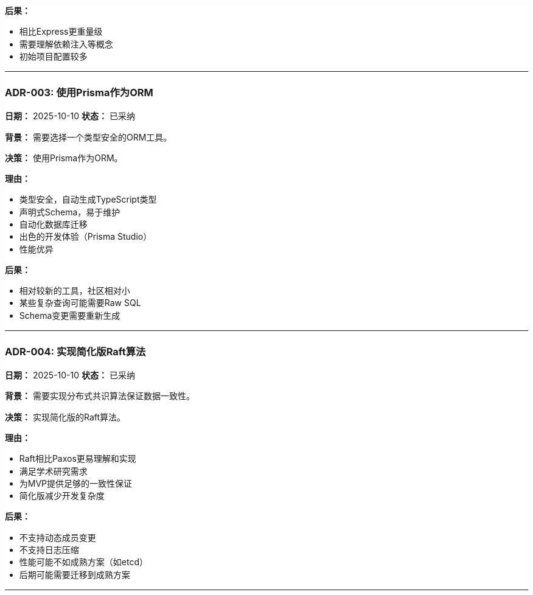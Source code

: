 **后果：**
- 相比Express更重量级
- 需要理解依赖注入等概念
- 初始项目配置较多

---

### ADR-003: 使用Prisma作为ORM

**日期：** 2025-10-10
**状态：** 已采纳

**背景：**
需要选择一个类型安全的ORM工具。

**决策：**
使用Prisma作为ORM。

**理由：**
- 类型安全，自动生成TypeScript类型
- 声明式Schema，易于维护
- 自动化数据库迁移
- 出色的开发体验（Prisma Studio）
- 性能优异

**后果：**
- 相对较新的工具，社区相对小
- 某些复杂查询可能需要Raw SQL
- Schema变更需要重新生成

---

### ADR-004: 实现简化版Raft算法

**日期：** 2025-10-10
**状态：** 已采纳

**背景：**
需要实现分布式共识算法保证数据一致性。

**决策：**
实现简化版的Raft算法。

**理由：**
- Raft相比Paxos更易理解和实现
- 满足学术研究需求
- 为MVP提供足够的一致性保证
- 简化版减少开发复杂度

**后果：**
- 不支持动态成员变更
- 不支持日志压缩
- 性能可能不如成熟方案（如etcd）
- 后期可能需要迁移到成熟方案

---
